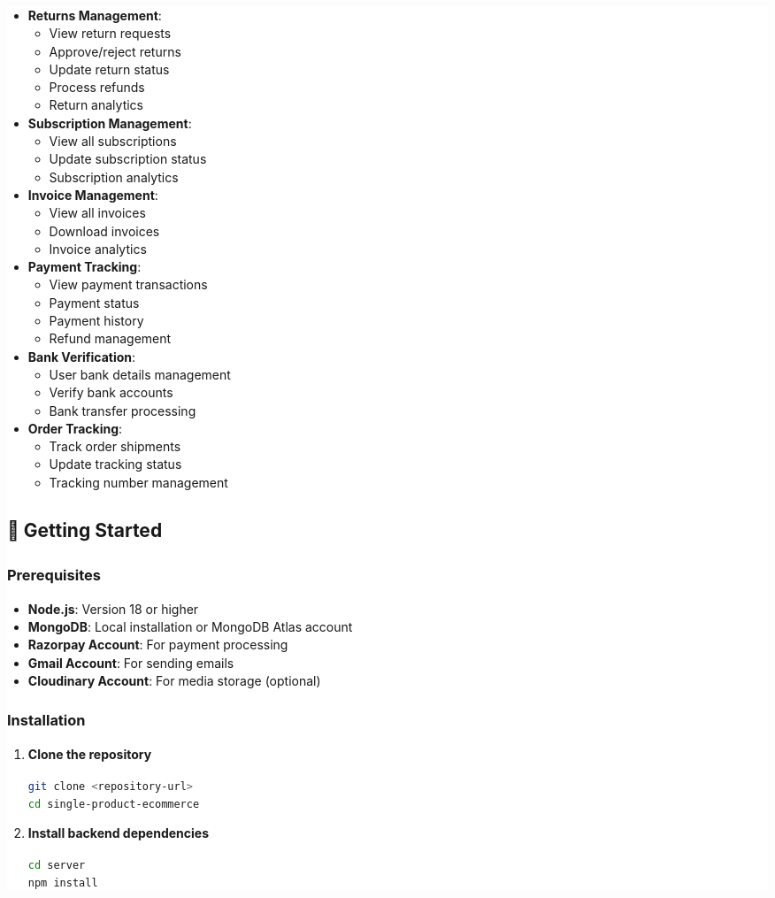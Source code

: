 - **Returns Management**:
  - View return requests
  - Approve/reject returns
  - Update return status
  - Process refunds
  - Return analytics
- **Subscription Management**:
  - View all subscriptions
  - Update subscription status
  - Subscription analytics
- **Invoice Management**:
  - View all invoices
  - Download invoices
  - Invoice analytics
- **Payment Tracking**:
  - View payment transactions
  - Payment status
  - Payment history
  - Refund management
- **Bank Verification**:
  - User bank details management
  - Verify bank accounts
  - Bank transfer processing
- **Order Tracking**:
  - Track order shipments
  - Update tracking status
  - Tracking number management

## 🚀 Getting Started

### Prerequisites

- **Node.js**: Version 18 or higher
- **MongoDB**: Local installation or MongoDB Atlas account
- **Razorpay Account**: For payment processing
- **Gmail Account**: For sending emails
- **Cloudinary Account**: For media storage (optional)

### Installation

1. **Clone the repository**

   ```bash
   git clone <repository-url>
   cd single-product-ecommerce
   ```

2. **Install backend dependencies**

   ```bash
   cd server
   npm install
   ```
